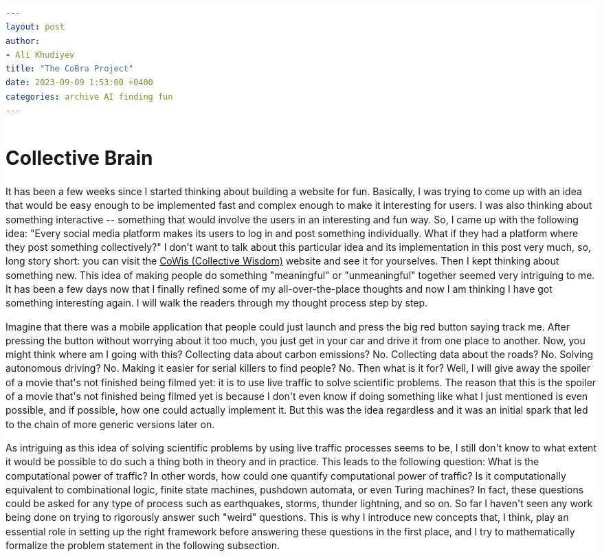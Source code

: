 ```yaml
---
layout: post
author:
- Ali Khudiyev
title: "The CoBra Project"
date: 2023-09-09 1:53:00 +0400
categories: archive AI finding fun
---
```


# Collective Brain

It has been a few weeks since I started thinking about building a
website for fun. Basically, I was trying to come up with an idea that
would be easy enough to be implemented fast and complex enough to make
it interesting for users. I was also thinking about something
interactive -- something that would involve the users in an interesting
and fun way. So, I came up with the following idea: \"Every social media
platform makes its users to log in and post something individually. What
if they had a platform where they post something collectively?\" I don't
want to talk about this particular idea and its implementation in this
post very much, so, long story short: you can visit the [CoWis
(Collective Wisdom)](#) website and see it for yourselves. Then I kept
thinking about something new. This idea of making people do something
\"meaningful\" or \"unmeaningful\" together seemed very intriguing to
me. It has been a few days now that I finally refined some of my
all-over-the-place thoughts and now I am thinking I have got something
interesting again. I will walk the readers through my thought process
step by step.

Imagine that there was a mobile application that people could just
launch and press the big red button saying track me. After pressing the
button without worrying about it too much, you just get in your car and
drive it from one place to another. Now, you might think where am I
going with this? Collecting data about carbon emissions? No. Collecting
data about the roads? No. Solving autonomous driving? No. Making it
easier for serial killers to find people? No. Then what is it for? Well,
I will give away the spoiler of a movie that's not finished being filmed
yet: it is to use live traffic to solve scientific problems. The reason
that this is the spoiler of a movie that's not finished being filmed yet
is because I don't even know if doing something like what I just
mentioned is even possible, and if possible, how one could actually
implement it. But this was the idea regardless and it was an initial
spark that led to the chain of more generic versions later on.

As intriguing as this idea of solving scientific problems by using live
traffic processes seems to be, I still don't know to what extent it
would be possible to do such a thing both in theory and in practice.
This leads to the following question: What is the computational power of
traffic? In other words, how could one quantify computational power of
traffic? Is it computationally equivalent to combinational logic, finite
state machines, pushdown automata, or even Turing machines? In fact,
these questions could be asked for any type of process such as
earthquakes, storms, thunder lightning, and so on. So far I haven't seen
any work being done on trying to rigorously answer such \"weird\"
questions. This is why I introduce new concepts that, I think, play an
essential role in setting up the right framework before answering these
questions in the first place, and I try to mathematically formalize the
problem statement in the following subsection.

